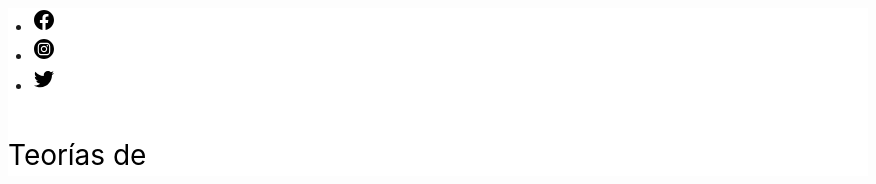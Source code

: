 <div class="grid items-center lg:gap-6 xl:gap-10 mx-auto pt-6 pb-6 px-6 lg:px-12" style="grid-template-columns: 1fr auto 1fr;"><div class="lg:w-auto whitespace-nowrap"><ul class="lg:flex items-center gap-x-4 gap-y-2 flex-wrap hidden"><li><div class="flex justify-center items-center"><svg xmlns="http://www.w3.org/2000/svg" fill="currentColor" viewBox="0 0 24 24" width="24" height="24" class="icon w-8 h-8" aria-hidden="true" style="color: rgb(0, 0, 0);"><path fill-rule="evenodd" d="M10.4375 21.8784C5.65941 21.1274 2 16.9877 2 12 2 6.48086 6.48086 2 12 2c5.5191 0 10 4.48086 10 10 0 4.9877-3.6594 9.1274-8.4375 9.8784v-6.9878h2.3301L16.3359 12h-2.7734v-1.8758c0-.79084.3874-1.5617 1.6296-1.5617h1.261V6.10156s-1.1443-.19531-2.2385-.19531c-2.2842 0-3.7771 1.38438-3.7771 3.89063V12H7.89844v2.8906h2.53906v6.9878Z" clip-rule="evenodd"></path></svg></div></li><li><div class="flex justify-center items-center"><svg xmlns="http://www.w3.org/2000/svg" fill="currentColor" viewBox="0 0 24 24" width="24" height="24" class="icon w-8 h-8" aria-hidden="true" style="color: rgb(0, 0, 0);"><path fill-rule="evenodd" d="M12 2c5.5191 0 10 4.48086 10 10 0 5.5191-4.4809 10-10 10-5.51914 0-10-4.4809-10-10C2 6.48086 6.48086 2 12 2Zm0 3.75c-1.6974 0-1.9102.00719-2.57688.03762-.66523.03035-1.11957.13601-1.51714.29051-.41098.15972-.75953.37343-1.107.72089-.34746.34746-.56117.69602-.72089 1.107-.1545.39753-.26012.85187-.29051 1.5171C5.75719 10.0898 5.75 10.3026 5.75 12s.00719 1.9102.03758 2.5769c.03039.6652.13601 1.1195.29051 1.5171.15972.411.37343.7595.72089 1.107.34747.3475.69602.5612 1.107.7209.39757.1545.85191.2601 1.51714.2905.66668.0304.87948.0376 2.57688.0376s1.9102-.0072 2.5769-.0376c.6652-.0304 1.1195-.136 1.5171-.2905.411-.1597.7595-.3734 1.107-.7209.3475-.3475.5612-.696.7209-1.107.1545-.3976.2601-.8519.2905-1.5171.0304-.6667.0376-.8795.0376-2.5769 0-1.6974-.0072-1.9102-.0376-2.57688-.0304-.66523-.136-1.11957-.2905-1.5171-.1597-.41098-.3734-.75954-.7209-1.107s-.696-.56117-1.107-.72089c-.3976-.1545-.8519-.26016-1.5171-.29051C13.9102 5.75719 13.6974 5.75 12 5.75Zm0 1.12613c1.6688 0 1.8665.00637 2.5255.03645.6094.02781.9403.12961 1.1606.21519.2917.11336.4999.24883.7186.46754.2187.21867.3542.42692.4675.71864.0856.22023.1874.55113.2152 1.1605.0301.65905.0365.85675.0365 2.52555s-.0064 1.8665-.0365 2.5255c-.0278.6094-.1296.9403-.2152 1.1606-.1133.2917-.2488.4999-.4675.7186-.2187.2187-.4269.3542-.7186.4675-.2203.0856-.5512.1874-1.1606.2152-.6589.0301-.8566.0365-2.5255.0365s-1.8666-.0064-2.52555-.0365c-.60937-.0278-.94027-.1296-1.1605-.2152-.29176-.1133-.49997-.2488-.71868-.4675-.21871-.2187-.35414-.4269-.4675-.7186-.08558-.2203-.18742-.5512-.21523-1.1606-.03008-.659-.03641-.8567-.03641-2.5255s.00633-1.8665.03641-2.52555c.02781-.60937.12965-.94027.21523-1.1605.11336-.29172.24879-.49997.4675-.71864.21871-.21871.42692-.35418.71868-.46754.22023-.08558.55113-.18738 1.1605-.21519.65905-.03008.85675-.03645 2.52555-.03645Zm0 1.91442c-1.7725 0-3.20945 1.43695-3.20945 3.20945S10.2275 15.2095 12 15.2095s3.2095-1.437 3.2095-3.2095c0-1.7725-1.437-3.20945-3.2095-3.20945Zm0 5.29275c-1.1506 0-2.08332-.9327-2.08332-2.0833 0-1.1506.93272-2.08332 2.08332-2.08332S14.0833 10.8494 14.0833 12 13.1506 14.0833 12 14.0833Zm4.0863-5.41955c0 .41422-.3358.74996-.7501.74996-.4141 0-.7499-.33574-.7499-.74996s.3358-.75.7499-.75c.4143 0 .7501.33578.7501.75Z" clip-rule="evenodd"></path></svg></div></li><li><div class="flex justify-center items-center"><svg xmlns="http://www.w3.org/2000/svg" fill="currentColor" viewBox="0 0 24 24" width="24" height="24" class="icon w-8 h-8" aria-hidden="true" style="color: rgb(0, 0, 0);"><path d="M22 5.92396c-.7352.32682-1.5265.54727-2.3567.64592.8477-.50748 1.4976-1.31133 1.8042-2.27026-.7929.47053-1.6707.81196-2.6057.99628C18.0936 4.49855 17.0271 4 15.8469 4c-2.2658 0-4.1029 1.83708-4.1029 4.10328 0 .32114.0362.63415.1064.93498-3.41027-.17132-6.43404-1.8046-8.45787-4.28719-.35321.60573-.55539 1.31052-.55539 2.06321 0 1.42338.72428 2.6795 1.8253 3.41512-.67231-.0215-1.30523-.2062-1.85859-.51355-.00041.01705-.00041.03451-.00041.05197 0 1.98768 1.41445 3.64578 3.29172 4.02328-.34427.0934-.70682.1437-1.08113.1437-.2647 0-.52169-.0255-.77219-.0738.52251 1.63 2.03764 2.8167 3.8329 2.8496-1.4043 1.1006-3.17317 1.7566-5.09591 1.7566-.33088 0-.6577-.0194-.97883-.0576 1.81637 1.1648 3.97296 1.8436 6.28991 1.8436 7.54769 0 11.67449-6.2522 11.67449-11.67451 0-.17782-.0037-.35524-.0114-.53143.8014-.57731 1.4973-1.30037 2.047-2.1233Z"></path></svg></div></li></ul></div><div class="flex-1 flex flex-col items-center gap-4 whitespace-nowrap overflow-hidden"><div class="flex flex-col items-center gap-4 justify-center w-full truncate"><a class="max-w-full overflow-hidden"><h1 class="heading-small lg:heading-medium overflow-hidden overflow-ellipsis max-w-full" style="color: rgb(0, 0, 0); font-family: var(--head-fontFamily); font-weight: var(--head-fontWeight);">Teorías de